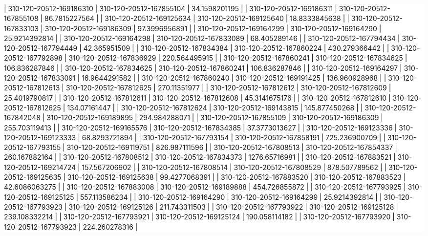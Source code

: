 | 310-120-20512-169186310 | 310-120-20512-167855104 | 34.1598201195 |
| 310-120-20512-169186311 | 310-120-20512-167855108 | 86.7815227564 |
| 310-120-20512-169125634 | 310-120-20512-169125640 | 18.8333845638 |
| 310-120-20512-167833103 | 310-120-20512-169186309 | 97.3996956891 |
| 310-120-20512-169164299 | 310-120-20512-169164290 | 25.9214392814 |
| 310-120-20512-169164298 | 310-120-20512-167833089 | 68.405289146 |
| 310-120-20512-167794434 | 310-120-20512-167794449 | 42.365951509 |
| 310-120-20512-167834384 | 310-120-20512-167860224 | 430.279366442 |
| 310-120-20512-167792898 | 310-120-20512-167836929 | 220.564495915 |
| 310-120-20512-167860241 | 310-120-20512-167834625 | 106.836287846 |
| 310-120-20512-167834625 | 310-120-20512-167860241 | 106.836287846 |
| 310-120-20512-169164297 | 310-120-20512-167833091 | 16.9644291582 |
| 310-120-20512-167860240 | 310-120-20512-169191425 | 136.960928968 |
| 310-120-20512-167812613 | 310-120-20512-167812625 | 270.11351977 |
| 310-120-20512-167812612 | 310-120-20512-167812609 | 25.4019790817 |
| 310-120-20512-167812611 | 310-120-20512-167812608 | 45.3141675176 |
| 310-120-20512-167812610 | 310-120-20512-167812625 | 134.07161447 |
| 310-120-20512-167812624 | 310-120-20512-169143815 | 145.877450268 |
| 310-120-20512-167842048 | 310-120-20512-169189895 | 294.984288071 |
| 310-120-20512-167855109 | 310-120-20512-169186309 | 255.703119413 |
| 310-120-20512-169165576 | 310-120-20512-167834385 | 37.3773013627 |
| 310-120-20512-169123336 | 310-120-20512-169123333 | 68.8293721894 |
| 310-120-20512-167793154 | 310-120-20512-167858191 | 725.236900709 |
| 310-120-20512-167793155 | 310-120-20512-169119751 | 826.987111596 |
| 310-120-20512-167808513 | 310-120-20512-167854337 | 260.167882164 |
| 310-120-20512-167808512 | 310-120-20512-167834373 | 1276.65716981 |
| 310-120-20512-167883521 | 310-120-20512-169214724 | 157.567206902 |
| 310-120-20512-167808514 | 310-120-20512-167808529 | 878.507789562 |
| 310-120-20512-169125635 | 310-120-20512-169125638 | 99.4277068391 |
| 310-120-20512-167883520 | 310-120-20512-167883523 | 42.6086063275 |
| 310-120-20512-167883008 | 310-120-20512-169189888 | 454.726855872 |
| 310-120-20512-167793925 | 310-120-20512-169125125 | 557.113586234 |
| 310-120-20512-169164290 | 310-120-20512-169164299 | 25.9214392814 |
| 310-120-20512-167793923 | 310-120-20512-169125126 | 211.743311503 |
| 310-120-20512-167793922 | 310-120-20512-169125128 | 239.108332214 |
| 310-120-20512-167793921 | 310-120-20512-169125124 | 190.058114182 |
| 310-120-20512-167793920 | 310-120-20512-167793923 | 224.260278316 |